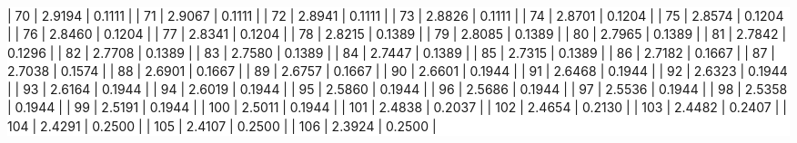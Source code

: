 | 70 | 2.9194 | 0.1111 |
| 71 | 2.9067 | 0.1111 |
| 72 | 2.8941 | 0.1111 |
| 73 | 2.8826 | 0.1111 |
| 74 | 2.8701 | 0.1204 |
| 75 | 2.8574 | 0.1204 |
| 76 | 2.8460 | 0.1204 |
| 77 | 2.8341 | 0.1204 |
| 78 | 2.8215 | 0.1389 |
| 79 | 2.8085 | 0.1389 |
| 80 | 2.7965 | 0.1389 |
| 81 | 2.7842 | 0.1296 |
| 82 | 2.7708 | 0.1389 |
| 83 | 2.7580 | 0.1389 |
| 84 | 2.7447 | 0.1389 |
| 85 | 2.7315 | 0.1389 |
| 86 | 2.7182 | 0.1667 |
| 87 | 2.7038 | 0.1574 |
| 88 | 2.6901 | 0.1667 |
| 89 | 2.6757 | 0.1667 |
| 90 | 2.6601 | 0.1944 |
| 91 | 2.6468 | 0.1944 |
| 92 | 2.6323 | 0.1944 |
| 93 | 2.6164 | 0.1944 |
| 94 | 2.6019 | 0.1944 |
| 95 | 2.5860 | 0.1944 |
| 96 | 2.5686 | 0.1944 |
| 97 | 2.5536 | 0.1944 |
| 98 | 2.5358 | 0.1944 |
| 99 | 2.5191 | 0.1944 |
| 100 | 2.5011 | 0.1944 |
| 101 | 2.4838 | 0.2037 |
| 102 | 2.4654 | 0.2130 |
| 103 | 2.4482 | 0.2407 |
| 104 | 2.4291 | 0.2500 |
| 105 | 2.4107 | 0.2500 |
| 106 | 2.3924 | 0.2500 |
